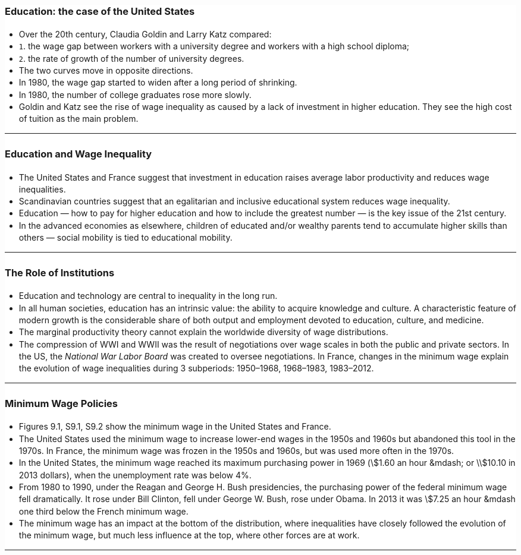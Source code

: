 
### Education: the case of the United States

- Over the 20th century, Claudia Goldin and Larry Katz compared:
- `1`. the wage gap between workers with a university degree and workers with a high school diploma;
- `2`. the rate of growth of the number of university degrees. 
- The two curves move in opposite directions. 
- In 1980, the wage gap started to widen after a long period of shrinking.
- In 1980, the number of college graduates rose more slowly.
- Goldin and Katz see the rise of wage inequality as caused by a lack of investment in higher education. They see the high cost of tuition as the main problem.

---

### Education and Wage Inequality

- The United States and France suggest that investment in education raises average labor productivity and reduces wage inequalities.
- Scandinavian countries suggest that an egalitarian and inclusive educational system reduces  wage inequality.
- Education &mdash; how to pay for higher education and how to include the greatest number &mdash; is the key issue of the 21st century. 
- In the advanced economies as elsewhere, children of educated and/or wealthy parents tend to accumulate higher skills than others &mdash; social mobility is tied to educational mobility. 

---

### The Role of Institutions

- Education and technology are central to inequality in the long run. 
- In all human societies, education has an intrinsic value: the ability to acquire knowledge and culture. A characteristic feature of modern growth is the considerable share of both output and employment devoted to education, culture, and medicine.
- The marginal productivity theory cannot explain the worldwide diversity of wage distributions.
- The compression of WWI and WWII was the result of negotiations over wage scales in both the public and private sectors. In the US, the *National War Labor Board* was created to oversee negotiations.  In France, changes in the minimum wage explain the evolution of wage inequalities during 3 subperiods: 1950–1968, 1968–1983, 1983–2012.

---

### Minimum Wage Policies

- Figures 9.1, S9.1, S9.2 show the minimum wage in the United States and France.
- The United States used the minimum wage to increase lower-end wages in the 1950s and 1960s but abandoned this tool in the 1970s. In France, the minimum wage was frozen in the 1950s and 1960s, but was used more often in the 1970s.
- In the United States, the minimum wage reached its maximum purchasing power in 1969 (\\$1.60 an hour &mdash; or \\$10.10 in 2013 dollars), when the unemployment rate was below 4%. 
- From 1980 to 1990, under the Reagan and George H. Bush presidencies, the purchasing power of the federal minimum wage fell dramatically. It rose under Bill Clinton, fell under George W. Bush, rose under Obama. In 2013 it was \\$7.25 an hour &mdash one third below the French minimum wage.
- The minimum wage has an impact at the bottom of the distribution, where inequalities have closely followed the evolution of the minimum wage, but much less influence at the top, where other forces are at work.

---